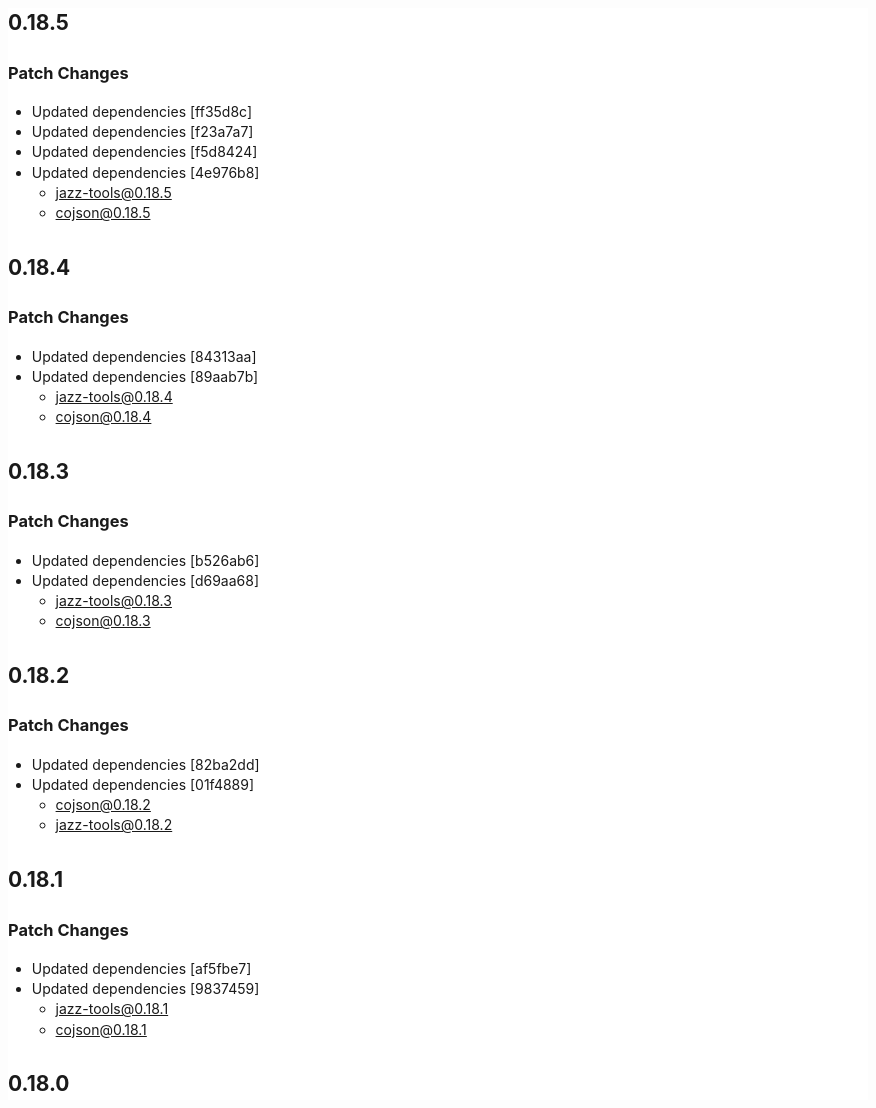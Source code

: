 ## 0.18.5

### Patch Changes

- Updated dependencies [ff35d8c]
- Updated dependencies [f23a7a7]
- Updated dependencies [f5d8424]
- Updated dependencies [4e976b8]
  - jazz-tools@0.18.5
  - cojson@0.18.5

## 0.18.4

### Patch Changes

- Updated dependencies [84313aa]
- Updated dependencies [89aab7b]
  - jazz-tools@0.18.4
  - cojson@0.18.4

## 0.18.3

### Patch Changes

- Updated dependencies [b526ab6]
- Updated dependencies [d69aa68]
  - jazz-tools@0.18.3
  - cojson@0.18.3

## 0.18.2

### Patch Changes

- Updated dependencies [82ba2dd]
- Updated dependencies [01f4889]
  - cojson@0.18.2
  - jazz-tools@0.18.2

## 0.18.1

### Patch Changes

- Updated dependencies [af5fbe7]
- Updated dependencies [9837459]
  - jazz-tools@0.18.1
  - cojson@0.18.1

## 0.18.0
